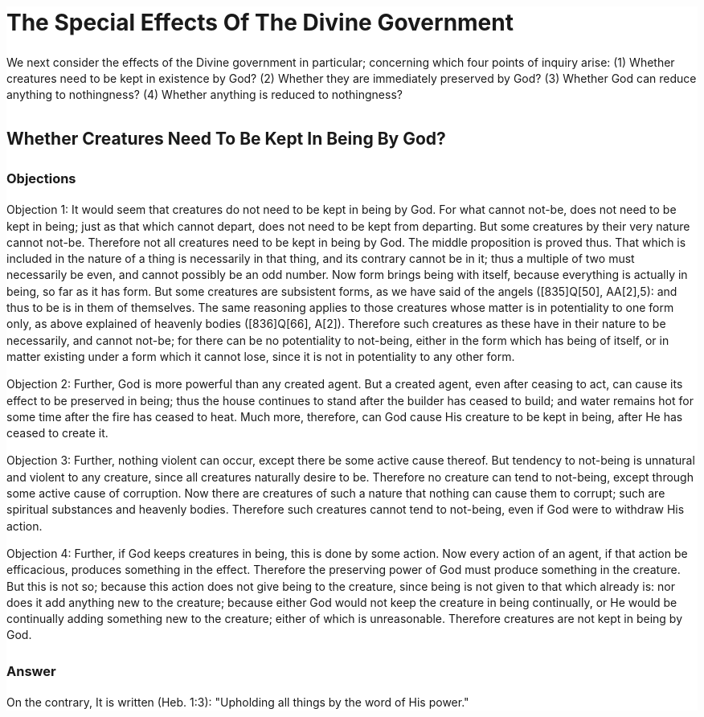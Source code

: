 # The Special Effects Of The Divine Government

We next consider the effects of the Divine government in particular; concerning which four points of inquiry arise:
(1) Whether creatures need to be kept in existence by God?
(2) Whether they are immediately preserved by God?
(3) Whether God can reduce anything to nothingness?
(4) Whether anything is reduced to nothingness?
## Whether Creatures Need To Be Kept In Being By God?

### Objections

Objection 1: It would seem that creatures do not need to be kept in being by God. For what cannot not-be, does not need to be kept in being; just as that which cannot depart, does not need to be kept from departing. But some creatures by their very nature cannot not-be. Therefore not all creatures need to be kept in being by God. The middle proposition is proved thus. That which is included in the nature of a thing is necessarily in that thing, and its contrary cannot be in it; thus a multiple of two must necessarily be even, and cannot possibly be an odd number. Now form brings being with itself, because everything is actually in being, so far as it has form. But some creatures are subsistent forms, as we have said of the angels ([835]Q[50], AA[2],5): and thus to be is in them of themselves. The same reasoning applies to those creatures whose matter is in potentiality to one form only, as above explained of heavenly bodies ([836]Q[66], A[2]). Therefore such creatures as these have in their nature to be necessarily, and cannot not-be; for there can be no potentiality to not-being, either in the form which has being of itself, or in matter existing under a form which it cannot lose, since it is not in potentiality to any other form.

Objection 2: Further, God is more powerful than any created agent. But a created agent, even after ceasing to act, can cause its effect to be preserved in being; thus the house continues to stand after the builder has ceased to build; and water remains hot for some time after the fire has ceased to heat. Much more, therefore, can God cause His creature to be kept in being, after He has ceased to create it.

Objection 3: Further, nothing violent can occur, except there be some active cause thereof. But tendency to not-being is unnatural and violent to any creature, since all creatures naturally desire to be. Therefore no creature can tend to not-being, except through some active cause of corruption. Now there are creatures of such a nature that nothing can cause them to corrupt; such are spiritual substances and heavenly bodies. Therefore such creatures cannot tend to not-being, even if God were to withdraw His action.

Objection 4: Further, if God keeps creatures in being, this is done by some action. Now every action of an agent, if that action be efficacious, produces something in the effect. Therefore the preserving power of God must produce something in the creature. But this is not so; because this action does not give being to the creature, since being is not given to that which already is: nor does it add anything new to the creature; because either God would not keep the creature in being continually, or He would be continually adding something new to the creature; either of which is unreasonable. Therefore creatures are not kept in being by God.

### Answer

On the contrary, It is written (Heb. 1:3): "Upholding all things by the word of His power."
